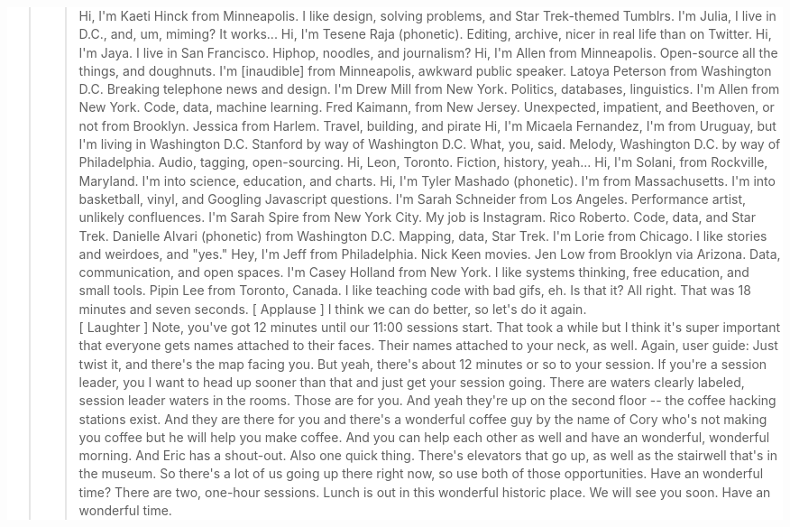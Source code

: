 >> Hi, I'm Kaeti Hinck from Minneapolis.  I like design, solving problems, and Star Trek-themed Tumblrs.
>> I'm Julia, I live in D.C., and, um, miming?  It works...
>> Hi, I'm Tesene Raja (phonetic).  Editing, archive, nicer in real life than on Twitter.
>> Hi, I'm Jaya.  I live in San Francisco.  Hiphop, noodles, and journalism?
>> Hi, I'm Allen from Minneapolis.  Open-source all the things, and doughnuts.
>> I'm [inaudible] from Minneapolis, awkward public speaker.
>> Latoya Peterson from Washington D.C.  Breaking telephone news and design.
>> I'm Drew Mill from New York.  Politics, databases, linguistics.
>> I'm Allen from New York.  Code, data, machine learning.
>> Fred Kaimann, from New Jersey.  Unexpected, impatient, and Beethoven, or not from Brooklyn.
>> Jessica from Harlem.  Travel, building, and pirate
>> Hi, I'm Micaela Fernandez, I'm from Uruguay, but I'm living in Washington D.C.
>> Stanford by way of Washington D.C.  What, you, said.
>> Melody, Washington D.C. by way of Philadelphia.  Audio, tagging, open-sourcing.
>> Hi, Leon, Toronto.  Fiction, history, yeah...
>> Hi, I'm Solani, from Rockville, Maryland.  I'm into science, education, and charts.
>> Hi, I'm Tyler Mashado (phonetic).  I'm from Massachusetts.  I'm into basketball, vinyl, and Googling Javascript questions.
>> I'm Sarah Schneider from Los Angeles.  Performance artist, unlikely confluences.
>> I'm Sarah Spire from New York City.  My job is Instagram.
>> Rico Roberto.  Code, data, and Star Trek.
>> Danielle Alvari (phonetic) from Washington D.C.  Mapping, data, Star Trek.
>> I'm Lorie from Chicago.  I like stories and weirdoes, and "yes."
>> Hey, I'm Jeff from Philadelphia.  Nick Keen movies.
>> Jen Low from Brooklyn via Arizona.  Data, communication, and open spaces.
>> I'm Casey Holland from New York.  I like systems thinking, free education, and small tools.
>> Pipin Lee from Toronto, Canada.  I like teaching code with bad gifs, eh.
>> Is that it?  All right.  That was 18 minutes and seven seconds.
[ Applause ]
I think we can do better, so let's do it again.  
[ Laughter ]
Note, you've got 12 minutes until our 11:00 sessions start.  That took a while but I think it's super important that everyone gets names attached to their faces.  Their names attached to your neck, as well.  Again, user guide:  Just twist it, and there's the map facing you.  But yeah, there's about 12 minutes or so to your session.  If you're a session leader, you I want to head up sooner than that and just get your session going.  There are waters clearly labeled, session leader waters in the rooms.  Those are for you.  And yeah they're up on the second floor -- the coffee hacking stations exist.  And they are there for you and there's a wonderful coffee guy by the name of Cory who's not making you coffee but he will help you make coffee.  And you can help each other as well and have an wonderful, wonderful morning.  And Eric has a shout-out.
>> Also one quick thing.  There's elevators that go up, as well as the stairwell that's in the museum.  So there's a lot of us going up there right now, so use both of those opportunities.
>> Have an wonderful time?  There are two, one-hour sessions.  Lunch is out in this wonderful historic place.  We will see you soon.  Have an wonderful time.
